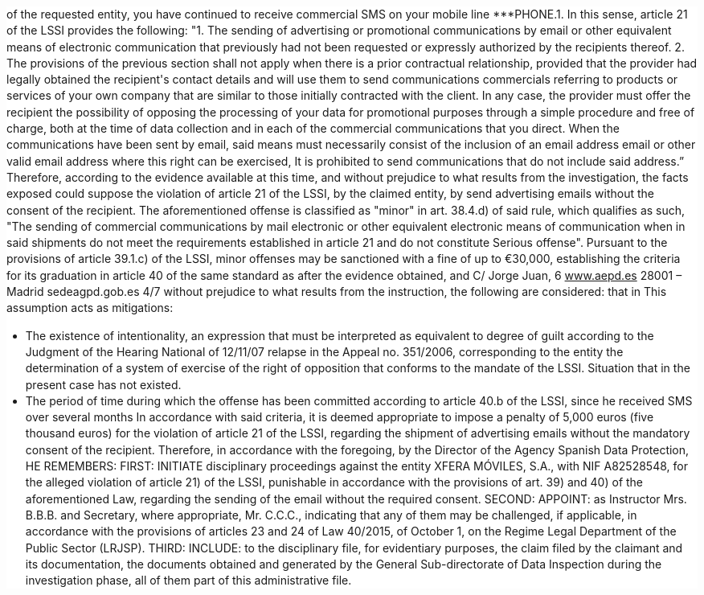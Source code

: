 of the requested entity, you have continued to receive commercial SMS on your
mobile line \*\*\*PHONE.1.
In this sense, article 21 of the LSSI provides the following:
"1. The sending of advertising or promotional communications by
email or other equivalent means of electronic communication that
previously had not been requested or expressly authorized by the
recipients thereof.
2. The provisions of the previous section shall not apply when there is a
prior contractual relationship, provided that the provider had legally obtained
the recipient's contact details and will use them to send communications
commercials referring to products or services of your own company that are
similar to those initially contracted with the client.
In any case, the provider must offer the recipient the possibility of opposing the
processing of your data for promotional purposes through a simple procedure
and free of charge, both at the time of data collection and in each of the
commercial communications that you direct.
When the communications have been sent by email, said
means must necessarily consist of the inclusion of an email address
email or other valid email address where this right can be exercised,
It is prohibited to send communications that do not include said address.”
Therefore, according to the evidence available at this time,
and without prejudice to what results from the investigation, the facts exposed could
suppose the violation of article 21 of the LSSI, by the claimed entity, by
send advertising emails without the consent of the recipient.
The aforementioned offense is classified as "minor" in art. 38.4.d) of said
rule, which qualifies as such, "The sending of commercial communications by mail
electronic or other equivalent electronic means of communication when in said
shipments do not meet the requirements established in article 21 and do not constitute
Serious offense".
Pursuant to the provisions of article 39.1.c) of the LSSI, minor offenses
may be sanctioned with a fine of up to €30,000, establishing the criteria for its
graduation in article 40 of the same standard as after the evidence obtained, and
C/ Jorge Juan, 6 www.aepd.es
28001 – Madrid sedeagpd.gob.es
4/7
without prejudice to what results from the instruction, the following are considered: that in
This assumption acts as mitigations:
- The existence of intentionality, an expression that must be interpreted as equivalent
to degree of guilt according to the Judgment of the Hearing
National of 12/11/07 relapse in the Appeal no. 351/2006, corresponding to
the entity the determination of a system of exercise of the right of opposition
that conforms to the mandate of the LSSI. Situation that in the present case has not
existed.
- The period of time during which the offense has been committed according to
article 40.b of the LSSI, since he received SMS over several months
In accordance with said criteria, it is deemed appropriate to impose a penalty of 5,000
euros (five thousand euros) for the violation of article 21 of the LSSI, regarding the shipment
of advertising emails without the mandatory consent of the recipient.
Therefore, in accordance with the foregoing, by the Director of the Agency
Spanish Data Protection,
HE REMEMBERS:
FIRST: INITIATE disciplinary proceedings against the entity XFERA MÓVILES, S.A.,
with NIF A82528548, for the alleged violation of article 21) of the LSSI, punishable
in accordance with the provisions of art. 39) and 40) of the aforementioned Law, regarding the sending of the
email without the required consent.
SECOND: APPOINT: as Instructor Mrs. B.B.B. and Secretary, where appropriate, Mr.
C.C.C., indicating that any of them may be challenged, if applicable, in accordance with
the provisions of articles 23 and 24 of Law 40/2015, of October 1, on the Regime
Legal Department of the Public Sector (LRJSP).
THIRD: INCLUDE: to the disciplinary file, for evidentiary purposes, the
claim filed by the claimant and its documentation, the documents
obtained and generated by the General Sub-directorate of Data Inspection during the
investigation phase, all of them part of this administrative file.